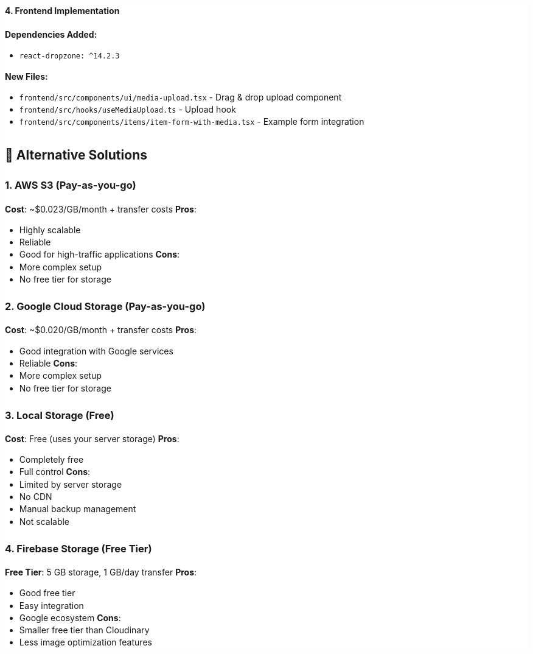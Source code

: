 #### 4. Frontend Implementation

**Dependencies Added:**
- `react-dropzone: ^14.2.3`

**New Files:**
- `frontend/src/components/ui/media-upload.tsx` - Drag & drop upload component
- `frontend/src/hooks/useMediaUpload.ts` - Upload hook
- `frontend/src/components/items/item-form-with-media.tsx` - Example form integration

## 🥈 Alternative Solutions

### 1. AWS S3 (Pay-as-you-go)
**Cost**: ~$0.023/GB/month + transfer costs
**Pros**: 
- Highly scalable
- Reliable
- Good for high-traffic applications
**Cons**: 
- More complex setup
- No free tier for storage

### 2. Google Cloud Storage (Pay-as-you-go)
**Cost**: ~$0.020/GB/month + transfer costs
**Pros**: 
- Good integration with Google services
- Reliable
**Cons**: 
- More complex setup
- No free tier for storage

### 3. Local Storage (Free)
**Cost**: Free (uses your server storage)
**Pros**: 
- Completely free
- Full control
**Cons**: 
- Limited by server storage
- No CDN
- Manual backup management
- Not scalable

### 4. Firebase Storage (Free Tier)
**Free Tier**: 5 GB storage, 1 GB/day transfer
**Pros**: 
- Good free tier
- Easy integration
- Google ecosystem
**Cons**: 
- Smaller free tier than Cloudinary
- Less image optimization features
